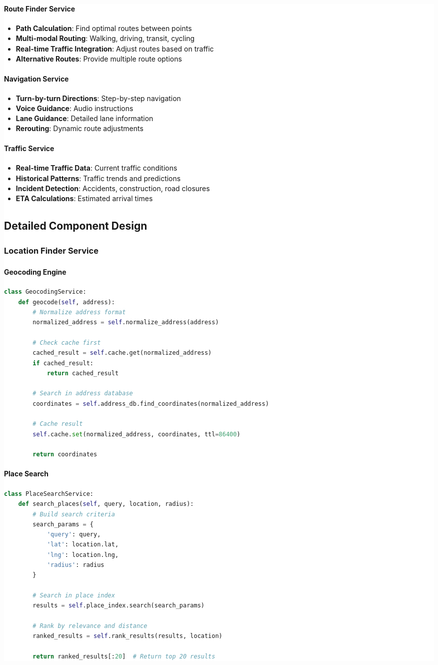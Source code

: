#### Route Finder Service
- **Path Calculation**: Find optimal routes between points
- **Multi-modal Routing**: Walking, driving, transit, cycling
- **Real-time Traffic Integration**: Adjust routes based on traffic
- **Alternative Routes**: Provide multiple route options

#### Navigation Service
- **Turn-by-turn Directions**: Step-by-step navigation
- **Voice Guidance**: Audio instructions
- **Lane Guidance**: Detailed lane information
- **Rerouting**: Dynamic route adjustments

#### Traffic Service
- **Real-time Traffic Data**: Current traffic conditions
- **Historical Patterns**: Traffic trends and predictions
- **Incident Detection**: Accidents, construction, road closures
- **ETA Calculations**: Estimated arrival times

## Detailed Component Design

### Location Finder Service

#### Geocoding Engine
```python
class GeocodingService:
    def geocode(self, address):
        # Normalize address format
        normalized_address = self.normalize_address(address)
        
        # Check cache first
        cached_result = self.cache.get(normalized_address)
        if cached_result:
            return cached_result
            
        # Search in address database
        coordinates = self.address_db.find_coordinates(normalized_address)
        
        # Cache result
        self.cache.set(normalized_address, coordinates, ttl=86400)
        
        return coordinates
```

#### Place Search
```python
class PlaceSearchService:
    def search_places(self, query, location, radius):
        # Build search criteria
        search_params = {
            'query': query,
            'lat': location.lat,
            'lng': location.lng,
            'radius': radius
        }
        
        # Search in place index
        results = self.place_index.search(search_params)
        
        # Rank by relevance and distance
        ranked_results = self.rank_results(results, location)
        
        return ranked_results[:20]  # Return top 20 results
```
